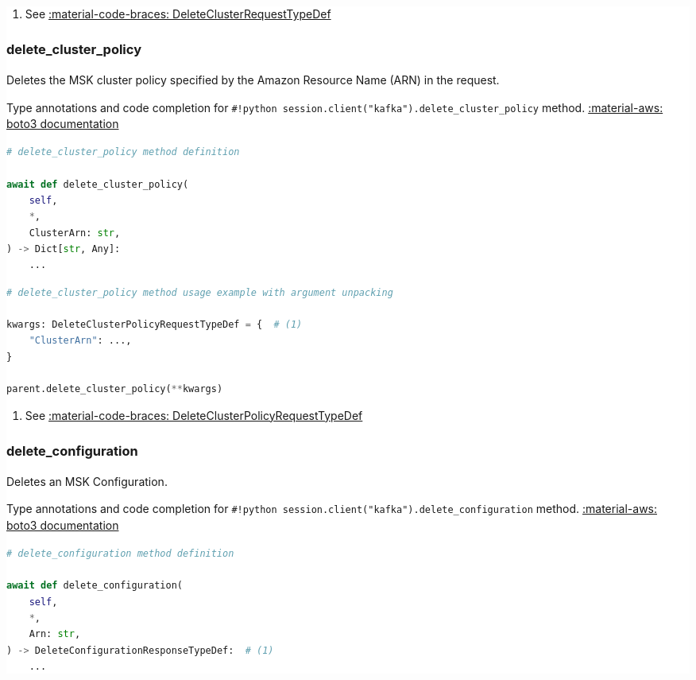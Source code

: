 1. See [:material-code-braces: DeleteClusterRequestTypeDef](./type_defs.md#deleteclusterrequesttypedef)

### delete\_cluster\_policy

Deletes the MSK cluster policy specified by the Amazon Resource Name (ARN) in
the request.

Type annotations and code completion for `#!python session.client("kafka").delete_cluster_policy` method.
[:material-aws: boto3 documentation](https://boto3.amazonaws.com/v1/documentation/api/latest/reference/services/kafka.html#Kafka.Client)

```python
# delete_cluster_policy method definition

await def delete_cluster_policy(
    self,
    *,
    ClusterArn: str,
) -> Dict[str, Any]:
    ...
```

```python
# delete_cluster_policy method usage example with argument unpacking

kwargs: DeleteClusterPolicyRequestTypeDef = {  # (1)
    "ClusterArn": ...,
}

parent.delete_cluster_policy(**kwargs)
```

1. See [:material-code-braces: DeleteClusterPolicyRequestTypeDef](./type_defs.md#deleteclusterpolicyrequesttypedef)

### delete\_configuration

Deletes an MSK Configuration.

Type annotations and code completion for `#!python session.client("kafka").delete_configuration` method.
[:material-aws: boto3 documentation](https://boto3.amazonaws.com/v1/documentation/api/latest/reference/services/kafka.html#Kafka.Client)

```python
# delete_configuration method definition

await def delete_configuration(
    self,
    *,
    Arn: str,
) -> DeleteConfigurationResponseTypeDef:  # (1)
    ...
```
